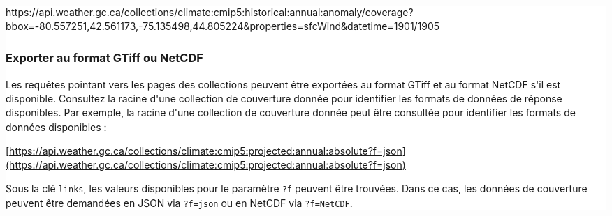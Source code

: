 [https://api.weather.gc.ca/collections/climate:cmip5:historical:annual:anomaly/coverage?bbox=-80.557251,42.561173,-75.135498,44.805224&properties=sfcWind&datetime=1901/1905 ](https://api.weather.gc.ca/collections/climate:cmip5:historical:annual:anomaly/coverage?bbox=-80.557251,42.561173,-75.135498,44.805224&properties=sfcWind&datetime=1901/1905 )


### <span class="badge badge-light">Exporter au format GTiff ou NetCDF</span>

Les requêtes pointant vers les pages des collections peuvent être exportées au format GTiff et au format NetCDF s'il est disponible. Consultez la racine d'une collection de couverture donnée pour identifier les formats de données de réponse disponibles. Par exemple, la racine d'une collection de couverture donnée peut être consultée pour identifier les formats de données disponibles :

[https://api.weather.gc.ca/collections/climate:cmip5:projected:annual:absolute?f=json](https://api.weather.gc.ca/collections/climate:cmip5:projected:annual:absolute?f=json)

Sous la clé `links`, les valeurs disponibles pour le paramètre `?f` peuvent être trouvées. Dans ce cas, les données de couverture peuvent être demandées en JSON via `?f=json` ou en NetCDF via `?f=NetCDF`.